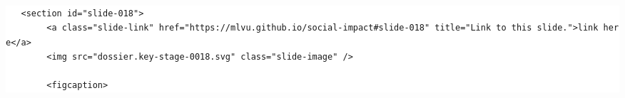 



       <section id="slide-018">
            <a class="slide-link" href="https://mlvu.github.io/social-impact#slide-018" title="Link to this slide.">link here</a>
            <img src="dossier.key-stage-0018.svg" class="slide-image" />

            <figcaption>